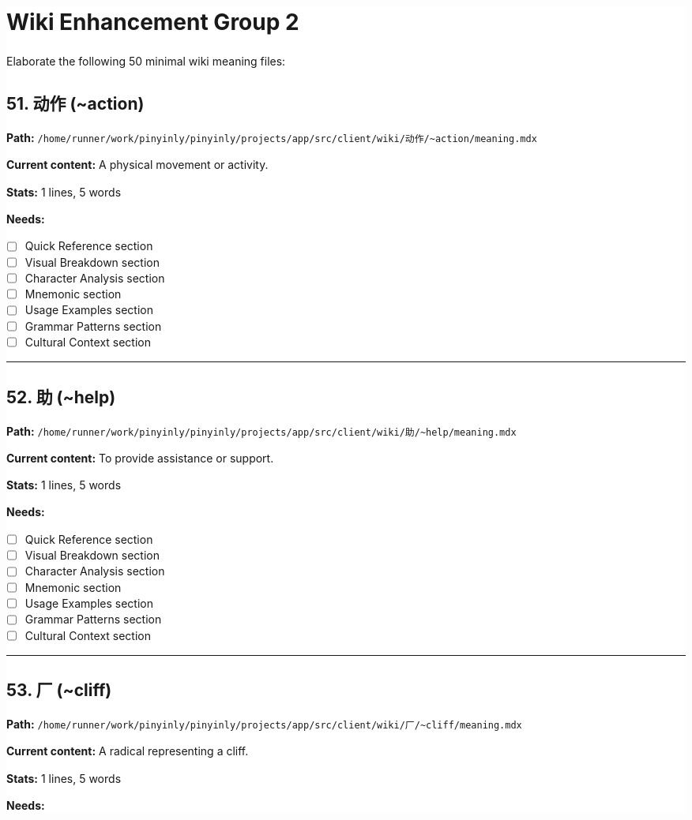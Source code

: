 # Wiki Enhancement Group 2

Elaborate the following 50 minimal wiki meaning files:

## 51. 动作 (~action)

**Path:**
`/home/runner/work/pinyinly/pinyinly/projects/app/src/client/wiki/动作/~action/meaning.mdx`

**Current content:** A physical movement or activity.

**Stats:** 1 lines, 5 words

**Needs:**

- [ ] Quick Reference section
- [ ] Visual Breakdown section
- [ ] Character Analysis section
- [ ] Mnemonic section
- [ ] Usage Examples section
- [ ] Grammar Patterns section
- [ ] Cultural Context section

---

## 52. 助 (~help)

**Path:** `/home/runner/work/pinyinly/pinyinly/projects/app/src/client/wiki/助/~help/meaning.mdx`

**Current content:** To provide assistance or support.

**Stats:** 1 lines, 5 words

**Needs:**

- [ ] Quick Reference section
- [ ] Visual Breakdown section
- [ ] Character Analysis section
- [ ] Mnemonic section
- [ ] Usage Examples section
- [ ] Grammar Patterns section
- [ ] Cultural Context section

---

## 53. 厂 (~cliff)

**Path:** `/home/runner/work/pinyinly/pinyinly/projects/app/src/client/wiki/厂/~cliff/meaning.mdx`

**Current content:** A radical representing a cliff.

**Stats:** 1 lines, 5 words

**Needs:**
